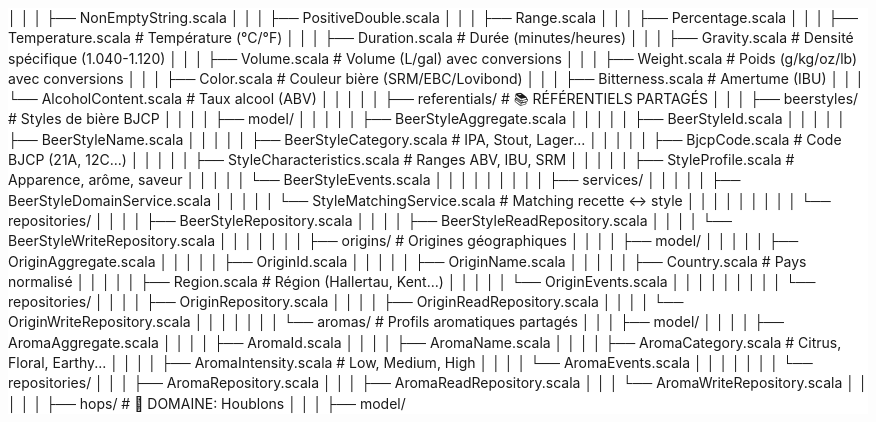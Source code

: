 │   │   │   ├── NonEmptyString.scala
│   │   │   ├── PositiveDouble.scala
│   │   │   ├── Range.scala
│   │   │   ├── Percentage.scala
│   │   │   ├── Temperature.scala         # Température (°C/°F)
│   │   │   ├── Duration.scala            # Durée (minutes/heures)
│   │   │   ├── Gravity.scala             # Densité spécifique (1.040-1.120)
│   │   │   ├── Volume.scala              # Volume (L/gal) avec conversions
│   │   │   ├── Weight.scala              # Poids (g/kg/oz/lb) avec conversions
│   │   │   ├── Color.scala               # Couleur bière (SRM/EBC/Lovibond)
│   │   │   ├── Bitterness.scala          # Amertume (IBU)
│   │   │   └── AlcoholContent.scala      # Taux alcool (ABV)
│   │   │
│   │   ├── referentials/                 # 📚 RÉFÉRENTIELS PARTAGÉS
│   │   │   ├── beerstyles/               # Styles de bière BJCP
│   │   │   │   ├── model/
│   │   │   │   │   ├── BeerStyleAggregate.scala
│   │   │   │   │   ├── BeerStyleId.scala
│   │   │   │   │   ├── BeerStyleName.scala
│   │   │   │   │   ├── BeerStyleCategory.scala  # IPA, Stout, Lager...
│   │   │   │   │   ├── BjcpCode.scala           # Code BJCP (21A, 12C...)
│   │   │   │   │   ├── StyleCharacteristics.scala # Ranges ABV, IBU, SRM
│   │   │   │   │   ├── StyleProfile.scala       # Apparence, arôme, saveur
│   │   │   │   │   └── BeerStyleEvents.scala
│   │   │   │   │
│   │   │   │   ├── services/
│   │   │   │   │   ├── BeerStyleDomainService.scala
│   │   │   │   │   └── StyleMatchingService.scala  # Matching recette ↔ style
│   │   │   │   │
│   │   │   │   └── repositories/
│   │   │   │       ├── BeerStyleRepository.scala
│   │   │   │       ├── BeerStyleReadRepository.scala
│   │   │   │       └── BeerStyleWriteRepository.scala
│   │   │   │
│   │   │   ├── origins/                  # Origines géographiques
│   │   │   │   ├── model/
│   │   │   │   │   ├── OriginAggregate.scala
│   │   │   │   │   ├── OriginId.scala
│   │   │   │   │   ├── OriginName.scala
│   │   │   │   │   ├── Country.scala         # Pays normalisé
│   │   │   │   │   ├── Region.scala          # Région (Hallertau, Kent...)
│   │   │   │   │   └── OriginEvents.scala
│   │   │   │   │
│   │   │   │   └── repositories/
│   │   │   │       ├── OriginRepository.scala
│   │   │   │       ├── OriginReadRepository.scala
│   │   │   │       └── OriginWriteRepository.scala
│   │   │   │
│   │   │   └── aromas/                   # Profils aromatiques partagés
│   │   │       ├── model/
│   │   │       │   ├── AromaAggregate.scala
│   │   │       │   ├── AromaId.scala
│   │   │       │   ├── AromaName.scala
│   │   │       │   ├── AromaCategory.scala   # Citrus, Floral, Earthy...
│   │   │       │   ├── AromaIntensity.scala  # Low, Medium, High
│   │   │       │   └── AromaEvents.scala
│   │   │       │
│   │   │       └── repositories/
│   │   │           ├── AromaRepository.scala
│   │   │           ├── AromaReadRepository.scala
│   │   │           └── AromaWriteRepository.scala
│   │   │
│   │   ├── hops/                         # 🍺 DOMAINE: Houblons
│   │   │   ├── model/